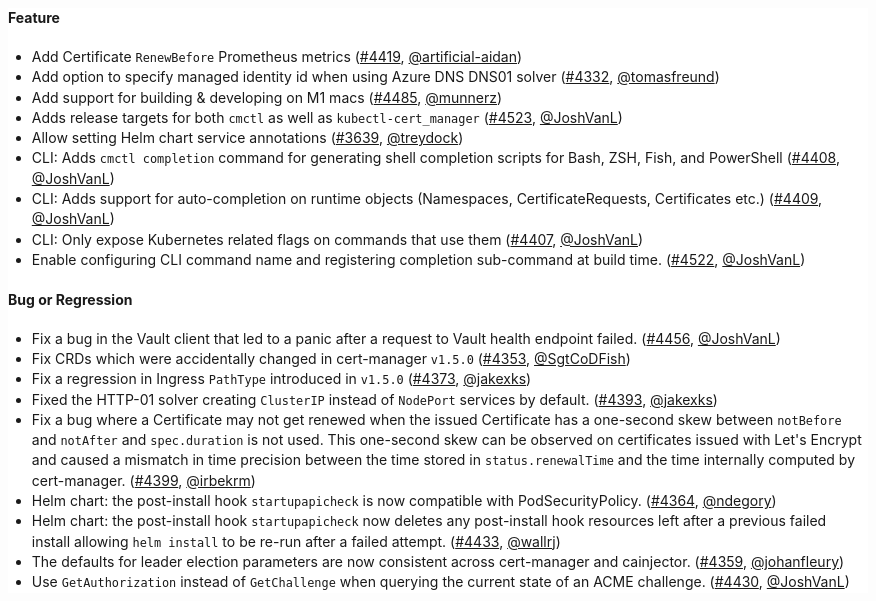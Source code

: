 #### Feature

- Add Certificate `RenewBefore` Prometheus metrics ([#4419](https://github.com/cert-manager/cert-manager/pull/4419), [@artificial-aidan](https://github.com/artificial-aidan))
- Add option to specify managed identity id when using Azure DNS DNS01 solver ([#4332](https://github.com/cert-manager/cert-manager/pull/4332), [@tomasfreund](https://github.com/tomasfreund))
- Add support for building & developing on M1 macs ([#4485](https://github.com/cert-manager/cert-manager/pull/4485), [@munnerz](https://github.com/munnerz))
- Adds release targets for both `cmctl` as well as `kubectl-cert_manager` ([#4523](https://github.com/cert-manager/cert-manager/pull/4523), [@JoshVanL](https://github.com/JoshVanL))
- Allow setting Helm chart service annotations ([#3639](https://github.com/cert-manager/cert-manager/pull/3639), [@treydock](https://github.com/treydock))
- CLI: Adds `cmctl completion` command for generating shell completion scripts for Bash, ZSH, Fish, and PowerShell ([#4408](https://github.com/cert-manager/cert-manager/pull/4408), [@JoshVanL](https://github.com/JoshVanL))
- CLI: Adds support for auto-completion on runtime objects (Namespaces, CertificateRequests, Certificates etc.) ([#4409](https://github.com/cert-manager/cert-manager/pull/4409), [@JoshVanL](https://github.com/JoshVanL))
- CLI: Only expose Kubernetes related flags on commands that use them ([#4407](https://github.com/cert-manager/cert-manager/pull/4407), [@JoshVanL](https://github.com/JoshVanL))
- Enable configuring CLI command name and registering completion sub-command at build time. ([#4522](https://github.com/cert-manager/cert-manager/pull/4522), [@JoshVanL](https://github.com/JoshVanL))

#### Bug or Regression

- Fix a bug in the Vault client that led to a panic after a request to Vault health endpoint failed. ([#4456](https://github.com/cert-manager/cert-manager/pull/4456), [@JoshVanL](https://github.com/JoshVanL))
- Fix CRDs which were accidentally changed in cert-manager `v1.5.0` ([#4353](https://github.com/cert-manager/cert-manager/pull/4353), [@SgtCoDFish](https://github.com/SgtCoDFish))
- Fix a regression in Ingress `PathType` introduced in `v1.5.0` ([#4373](https://github.com/cert-manager/cert-manager/pull/4373), [@jakexks](https://github.com/jakexks))
- Fixed the HTTP-01 solver creating `ClusterIP` instead of `NodePort` services by default. ([#4393](https://github.com/cert-manager/cert-manager/pull/4393), [@jakexks](https://github.com/jakexks))
- Fix a bug where a Certificate may not get renewed when the issued Certificate has a one-second skew between `notBefore` and `notAfter` and `spec.duration` is not used. This one-second skew can be observed on certificates issued with Let's Encrypt and caused a mismatch in time precision between the time stored in `status.renewalTime` and the time internally computed by cert-manager. ([#4399](https://github.com/cert-manager/cert-manager/pull/4399), [@irbekrm](https://github.com/irbekrm))
- Helm chart: the post-install hook `startupapicheck` is now compatible with PodSecurityPolicy. ([#4364](https://github.com/cert-manager/cert-manager/pull/4364), [@ndegory](https://github.com/ndegory))
- Helm chart: the post-install hook `startupapicheck` now deletes any post-install hook resources left after a previous failed install allowing `helm install` to be re-run after a failed attempt. ([#4433](https://github.com/cert-manager/cert-manager/pull/4433), [@wallrj](https://github.com/wallrj))
- The defaults for leader election parameters are now consistent across cert-manager and cainjector. ([#4359](https://github.com/cert-manager/cert-manager/pull/4359), [@johanfleury](https://github.com/johanfleury))
- Use `GetAuthorization` instead of `GetChallenge` when querying the current state of an ACME challenge. ([#4430](https://github.com/cert-manager/cert-manager/pull/4430), [@JoshVanL](https://github.com/JoshVanL))
